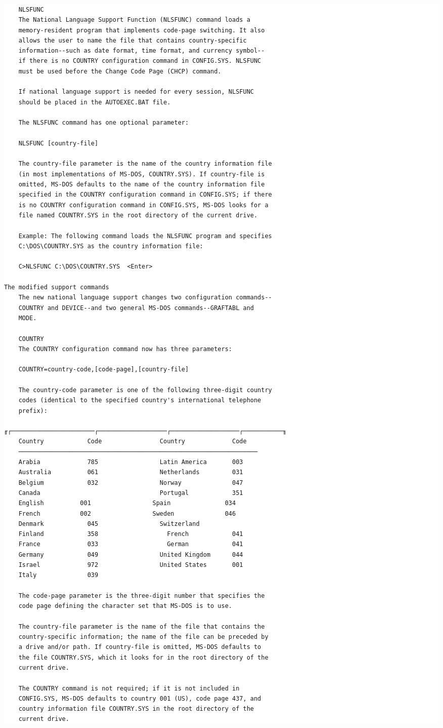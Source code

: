         NLSFUNC
        The National Language Support Function (NLSFUNC) command loads a
        memory-resident program that implements code-page switching. It also
        allows the user to name the file that contains country-specific
        information--such as date format, time format, and currency symbol--
        if there is no COUNTRY configuration command in CONFIG.SYS. NLSFUNC
        must be used before the Change Code Page (CHCP) command.

        If national language support is needed for every session, NLSFUNC
        should be placed in the AUTOEXEC.BAT file.

        The NLSFUNC command has one optional parameter:

        NLSFUNC [country-file]

        The country-file parameter is the name of the country information file
        (in most implementations of MS-DOS, COUNTRY.SYS). If country-file is
        omitted, MS-DOS defaults to the name of the country information file
        specified in the COUNTRY configuration command in CONFIG.SYS; if there
        is no COUNTRY configuration command in CONFIG.SYS, MS-DOS looks for a
        file named COUNTRY.SYS in the root directory of the current drive.

        Example: The following command loads the NLSFUNC program and specifies
        C:\DOS\COUNTRY.SYS as the country information file:

        C>NLSFUNC C:\DOS\COUNTRY.SYS  <Enter>

    The modified support commands
        The new national language support changes two configuration commands--
        COUNTRY and DEVICE--and two general MS-DOS commands--GRAFTABL and
        MODE.

        COUNTRY
        The COUNTRY configuration command now has three parameters:

        COUNTRY=country-code,[code-page],[country-file]

        The country-code parameter is one of the following three-digit country
        codes (identical to the specified country's international telephone
        prefix):

    ╓┌───────────────────────┌───────────────────┌───────────────────┌───────────╖
        Country            Code                Country             Code
        ──────────────────────────────────────────────────────────────────
        Arabia             785                 Latin America       003
        Australia          061                 Netherlands         031
        Belgium            032                 Norway              047
        Canada                                 Portugal            351
        English          001                 Spain               034
        French           002                 Sweden              046
        Denmark            045                 Switzerland
        Finland            358                   French            041
        France             033                   German            041
        Germany            049                 United Kingdom      044
        Israel             972                 United States       001
        Italy              039

        The code-page parameter is the three-digit number that specifies the
        code page defining the character set that MS-DOS is to use.

        The country-file parameter is the name of the file that contains the
        country-specific information; the name of the file can be preceded by
        a drive and/or path. If country-file is omitted, MS-DOS defaults to
        the file COUNTRY.SYS, which it looks for in the root directory of the
        current drive.

        The COUNTRY command is not required; if it is not included in
        CONFIG.SYS, MS-DOS defaults to country 001 (US), code page 437, and
        country information file COUNTRY.SYS in the root directory of the
        current drive.